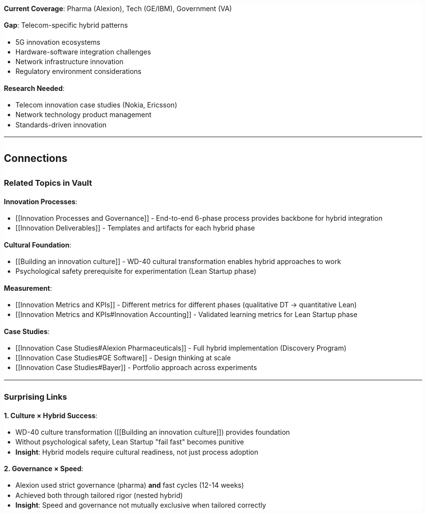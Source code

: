 **Current Coverage**: Pharma (Alexion), Tech (GE/IBM), Government (VA)

**Gap**: Telecom-specific hybrid patterns
- 5G innovation ecosystems
- Hardware-software integration challenges
- Network infrastructure innovation
- Regulatory environment considerations

**Research Needed**:
- Telecom innovation case studies (Nokia, Ericsson)
- Network technology product management
- Standards-driven innovation

---

## Connections

### Related Topics in Vault

**Innovation Processes**:
- [[Innovation Processes and Governance]] - End-to-end 6-phase process provides backbone for hybrid integration
- [[Innovation Deliverables]] - Templates and artifacts for each hybrid phase

**Cultural Foundation**:
- [[Building an innovation culture]] - WD-40 cultural transformation enables hybrid approaches to work
- Psychological safety prerequisite for experimentation (Lean Startup phase)

**Measurement**:
- [[Innovation Metrics and KPIs]] - Different metrics for different phases (qualitative DT → quantitative Lean)
- [[Innovation Metrics and KPIs#Innovation Accounting]] - Validated learning metrics for Lean Startup phase

**Case Studies**:
- [[Innovation Case Studies#Alexion Pharmaceuticals]] - Full hybrid implementation (Discovery Program)
- [[Innovation Case Studies#GE Software]] - Design thinking at scale
- [[Innovation Case Studies#Bayer]] - Portfolio approach across experiments

---

### Surprising Links

**1. Culture × Hybrid Success**:
- WD-40 culture transformation ([[Building an innovation culture]]) provides foundation
- Without psychological safety, Lean Startup "fail fast" becomes punitive
- **Insight**: Hybrid models require cultural readiness, not just process adoption

**2. Governance × Speed**:
- Alexion used strict governance (pharma) **and** fast cycles (12-14 weeks)
- Achieved both through tailored rigor (nested hybrid)
- **Insight**: Speed and governance not mutually exclusive when tailored correctly
